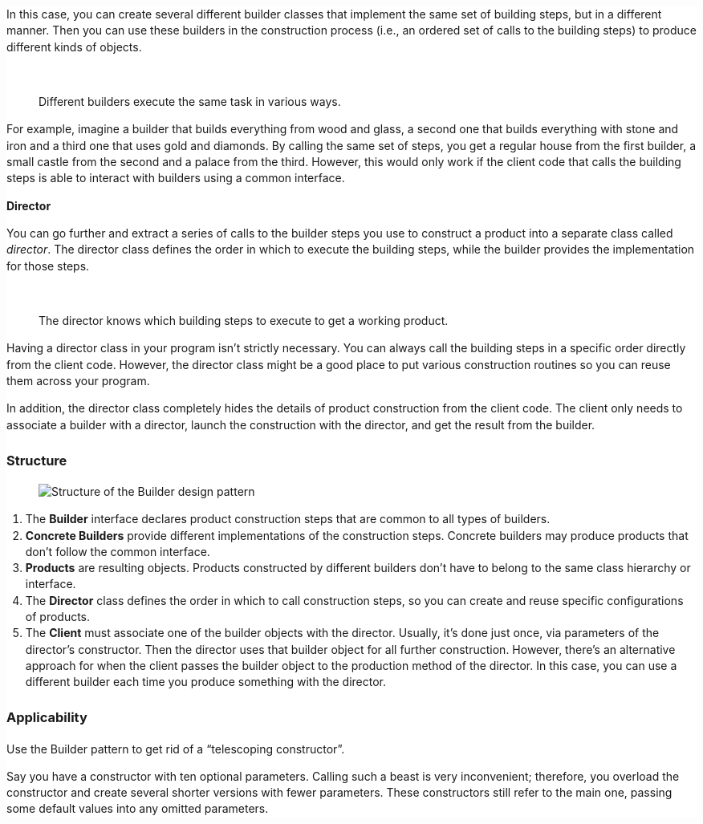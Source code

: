 In this case, you can create several different builder classes that implement the same set of building steps, but in a different manner. Then you can use these builders in the construction process (i.e., an ordered set of calls to the building steps) to produce different kinds of objects.

<figure><img src="https://refactoring.guru/images/patterns/content/builder/builder-comic-1-en.png" alt="" width="600"><figcaption><p>Different builders execute the same task in various ways.</p></figcaption></figure>

For example, imagine a builder that builds everything from wood and glass, a second one that builds everything with stone and iron and a third one that uses gold and diamonds. By calling the same set of steps, you get a regular house from the first builder, a small castle from the second and a palace from the third. However, this would only work if the client code that calls the building steps is able to interact with builders using a common interface.

**Director**

You can go further and extract a series of calls to the builder steps you use to construct a product into a separate class called _director_. The director class defines the order in which to execute the building steps, while the builder provides the implementation for those steps.

<figure><img src="https://refactoring.guru/images/patterns/content/builder/builder-comic-2-en.png" alt="" width="343"><figcaption><p>The director knows which building steps to execute to get a working product.</p></figcaption></figure>

Having a director class in your program isn’t strictly necessary. You can always call the building steps in a specific order directly from the client code. However, the director class might be a good place to put various construction routines so you can reuse them across your program.

In addition, the director class completely hides the details of product construction from the client code. The client only needs to associate a builder with a director, launch the construction with the director, and get the result from the builder.

### &#x20;Structure <a href="#structure" id="structure"></a>

<figure><img src="https://refactoring.guru/images/patterns/diagrams/builder/structure-indexed.png" alt="Structure of the Builder design pattern" width="470"><figcaption></figcaption></figure>

1. The **Builder** interface declares product construction steps that are common to all types of builders.
2. **Concrete Builders** provide different implementations of the construction steps. Concrete builders may produce products that don’t follow the common interface.
3. **Products** are resulting objects. Products constructed by different builders don’t have to belong to the same class hierarchy or interface.
4. The **Director** class defines the order in which to call construction steps, so you can create and reuse specific configurations of products.
5. The **Client** must associate one of the builder objects with the director. Usually, it’s done just once, via parameters of the director’s constructor. Then the director uses that builder object for all further construction. However, there’s an alternative approach for when the client passes the builder object to the production method of the director. In this case, you can use a different builder each time you produce something with the director.

### Applicability <a href="#applicability" id="applicability"></a>

&#x20;Use the Builder pattern to get rid of a “telescoping constructor”.

&#x20;Say you have a constructor with ten optional parameters. Calling such a beast is very inconvenient; therefore, you overload the constructor and create several shorter versions with fewer parameters. These constructors still refer to the main one, passing some default values into any omitted parameters.
